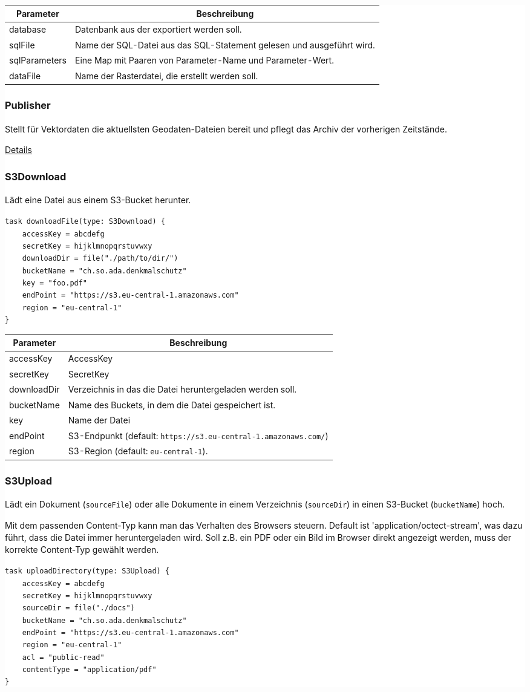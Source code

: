 Parameter | Beschreibung
----------|-------------------
database | Datenbank aus der exportiert werden soll.
sqlFile  | Name der SQL-Datei aus das SQL-Statement gelesen und ausgeführt wird.
sqlParameters | Eine Map mit Paaren von Parameter-Name und Parameter-Wert.
dataFile | Name der Rasterdatei, die erstellt werden soll.

### Publisher

Stellt für Vektordaten die aktuellsten Geodaten-Dateien bereit und pflegt das Archiv der vorherigen Zeitstände.

[Details](Publisher.md)

### S3Download

Lädt eine Datei aus einem S3-Bucket herunter.

```
task downloadFile(type: S3Download) {
    accessKey = abcdefg
    secretKey = hijklmnopqrstuvwxy
    downloadDir = file("./path/to/dir/")
    bucketName = "ch.so.ada.denkmalschutz"
    key = "foo.pdf"
    endPoint = "https://s3.eu-central-1.amazonaws.com" 
    region = "eu-central-1"
}
```

Parameter | Beschreibung
----------|-------------------
accessKey | AccessKey
secretKey | SecretKey
downloadDir  | Verzeichnis in das die Datei heruntergeladen werden soll.
bucketName  | Name des Buckets, in dem die Datei gespeichert ist.
key | Name der Datei
endPoint | S3-Endpunkt (default: `https://s3.eu-central-1.amazonaws.com/`)
region | S3-Region (default: `eu-central-1`). 

### S3Upload

Lädt ein Dokument (`sourceFile`) oder alle Dokumente in einem Verzeichnis (`sourceDir`) in einen S3-Bucket (`bucketName`) hoch. 

Mit dem passenden Content-Typ kann man das Verhalten des Browsers steuern. Default ist 'application/octect-stream', was dazu führt, dass die Datei immer heruntergeladen wird. Soll z.B. ein PDF oder ein Bild im Browser direkt angezeigt werden, muss der korrekte Content-Typ gewählt werden.

```
task uploadDirectory(type: S3Upload) {
    accessKey = abcdefg
    secretKey = hijklmnopqrstuvwxy
    sourceDir = file("./docs")
    bucketName = "ch.so.ada.denkmalschutz"
    endPoint = "https://s3.eu-central-1.amazonaws.com" 
    region = "eu-central-1"
    acl = "public-read"
    contentType = "application/pdf"
}
```
